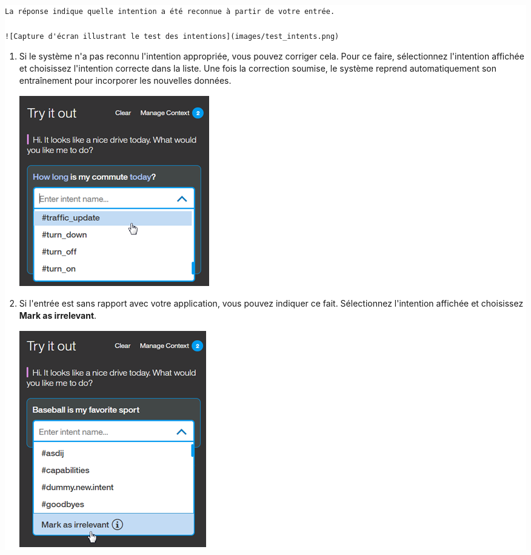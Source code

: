     La réponse indique quelle intention a été reconnue à partir de votre entrée. 

    ![Capture d'écran illustrant le test des intentions](images/test_intents.png)

1.  Si le système n'a pas reconnu l'intention appropriée, vous pouvez corriger cela. Pour ce faire, sélectionnez l'intention affichée et choisissez l'intention correcte dans la liste. Une fois la correction soumise, le système reprend automatiquement son entraînement pour incorporer les nouvelles données. 

    ![Capture d'écran illustrant la correction d'une intention reconnue](images/correct_intent.png)

1.  Si l'entrée est sans rapport avec votre application, vous pouvez indiquer ce fait. Sélectionnez l'intention affichée et choisissez **Mark as irrelevant**.

    ![Capture d'écran illustrant l'option Mark as irrelevant](images/irrelevant.png)
